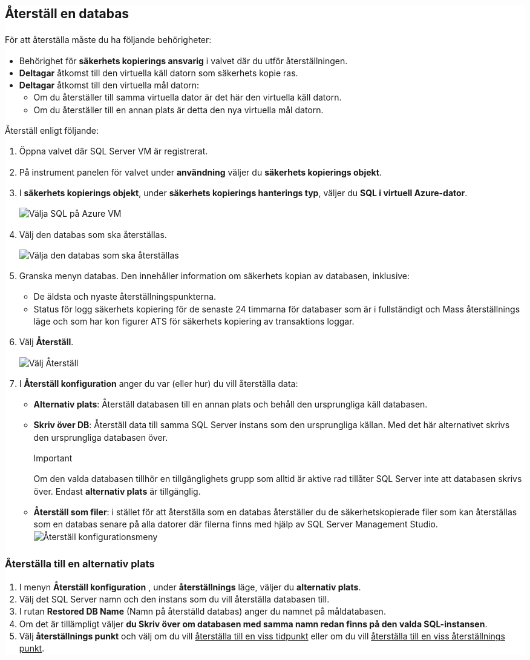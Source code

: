 ## <a name="restore-a-database"></a>Återställ en databas

För att återställa måste du ha följande behörigheter:

- Behörighet för **säkerhets kopierings ansvarig** i valvet där du utför återställningen.
- **Deltagar** åtkomst till den virtuella käll datorn som säkerhets kopie ras.
- **Deltagar** åtkomst till den virtuella mål datorn:
  - Om du återställer till samma virtuella dator är det här den virtuella käll datorn.
  - Om du återställer till en annan plats är detta den nya virtuella mål datorn.

Återställ enligt följande:

1. Öppna valvet där SQL Server VM är registrerat.
2. På instrument panelen för valvet under **användning** väljer du **säkerhets kopierings objekt**.
3. I **säkerhets kopierings objekt**, under **säkerhets kopierings hanterings typ**, väljer du **SQL i virtuell Azure-dator**.

    ![Välja SQL på Azure VM](./media/backup-azure-sql-database/sql-restore-backup-items.png)

4. Välj den databas som ska återställas.

    ![Välja den databas som ska återställas](./media/backup-azure-sql-database/sql-restore-sql-in-vm.png)

5. Granska menyn databas. Den innehåller information om säkerhets kopian av databasen, inklusive:

    - De äldsta och nyaste återställningspunkterna.
    - Status för logg säkerhets kopiering för de senaste 24 timmarna för databaser som är i fullständigt och Mass återställnings läge och som har kon figurer ATS för säkerhets kopiering av transaktions loggar.

6. Välj **Återställ**.

    ![Välj Återställ](./media/backup-azure-sql-database/restore-db.png)

7. I **Återställ konfiguration** anger du var (eller hur) du vill återställa data:
   - **Alternativ plats**: Återställ databasen till en annan plats och behåll den ursprungliga käll databasen.
   - **Skriv över DB**: Återställ data till samma SQL Server instans som den ursprungliga källan. Med det här alternativet skrivs den ursprungliga databasen över.

        > [!IMPORTANT]
        > Om den valda databasen tillhör en tillgänglighets grupp som alltid är aktive rad tillåter SQL Server inte att databasen skrivs över. Endast **alternativ plats** är tillgänglig.
        >
   - **Återställ som filer**: i stället för att återställa som en databas återställer du de säkerhetskopierade filer som kan återställas som en databas senare på alla datorer där filerna finns med hjälp av SQL Server Management Studio.
     ![Återställ konfigurationsmeny](./media/backup-azure-sql-database/restore-configuration.png)

### <a name="restore-to-an-alternate-location"></a>Återställa till en alternativ plats

1. I menyn **Återställ konfiguration** , under **återställnings** läge, väljer du **alternativ plats**.
1. Välj det SQL Server namn och den instans som du vill återställa databasen till.
1. I rutan **Restored DB Name** (Namn på återställd databas) anger du namnet på måldatabasen.
1. Om det är tillämpligt väljer **du Skriv över om databasen med samma namn redan finns på den valda SQL-instansen**.
1. Välj **återställnings punkt** och välj om du vill [återställa till en viss tidpunkt](#restore-to-a-specific-point-in-time) eller om du vill [återställa till en viss återställnings punkt](#restore-to-a-specific-restore-point).

